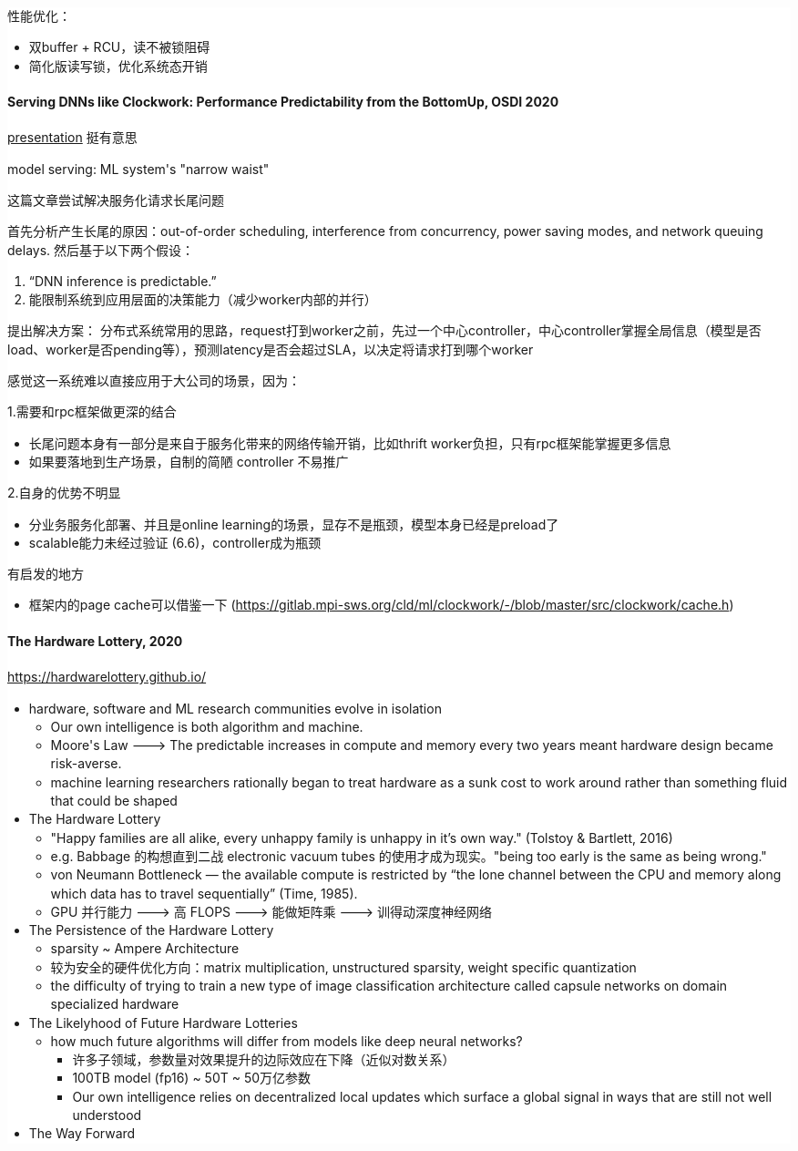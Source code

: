 性能优化：
* 双buffer + RCU，读不被锁阻碍
* 简化版读写锁，优化系统态开销

#### Serving DNNs like Clockwork: Performance Predictability from the BottomUp, OSDI 2020

[presentation](https://www.usenix.org/conference/osdi20/presentation/gujarati) 挺有意思

model serving: ML system's "narrow waist"

这篇文章尝试解决服务化请求长尾问题

首先分析产生长尾的原因：out-of-order scheduling, interference from concurrency, power saving modes, and network queuing delays.
然后基于以下两个假设：
1) “DNN inference is predictable.”
2) 能限制系统到应用层面的决策能力（减少worker内部的并行）

提出解决方案：
分布式系统常用的思路，request打到worker之前，先过一个中心controller，中心controller掌握全局信息（模型是否load、worker是否pending等），预测latency是否会超过SLA，以决定将请求打到哪个worker

感觉这一系统难以直接应用于大公司的场景，因为：

1.需要和rpc框架做更深的结合

* 长尾问题本身有一部分是来自于服务化带来的网络传输开销，比如thrift worker负担，只有rpc框架能掌握更多信息
* 如果要落地到生产场景，自制的简陋 controller 不易推广

2.自身的优势不明显

* 分业务服务化部署、并且是online learning的场景，显存不是瓶颈，模型本身已经是preload了
* scalable能力未经过验证 (6.6)，controller成为瓶颈

有启发的地方
* 框架内的page cache可以借鉴一下 (https://gitlab.mpi-sws.org/cld/ml/clockwork/-/blob/master/src/clockwork/cache.h)

#### The Hardware Lottery, 2020

https://hardwarelottery.github.io/

* hardware, software and ML research communities evolve in isolation
  * Our own intelligence is both algorithm and machine.
  * Moore's Law ---> The predictable increases in compute and memory every two years meant hardware design became risk-averse.
  * machine learning researchers rationally began to treat hardware as a sunk cost to work around rather than something fluid that could be shaped
* The Hardware Lottery
  * "Happy families are all alike, every unhappy family is unhappy in it’s own way." (Tolstoy & Bartlett, 2016)
  * e.g. Babbage 的构想直到二战 electronic vacuum tubes 的使用才成为现实。"being too early is the same as being wrong."
  * von Neumann Bottleneck — the available compute is restricted by “the lone channel between the CPU and memory along which data has to travel sequentially” (Time, 1985).
  * GPU 并行能力 ---> 高 FLOPS ---> 能做矩阵乘 ---> 训得动深度神经网络
* The Persistence of the Hardware Lottery
  * sparsity ~ Ampere Architecture
  * 较为安全的硬件优化方向：matrix multiplication, unstructured sparsity, weight specific quantization
  * the difficulty of trying to train a new type of image classification architecture called capsule networks on domain specialized hardware
* The Likelyhood of Future Hardware Lotteries
  * how much future algorithms will differ from models like deep neural networks?
    * 许多子领域，参数量对效果提升的边际效应在下降（近似对数关系）
    * 100TB model (fp16) ~ 50T ~ 50万亿参数
    * Our own intelligence relies on decentralized local updates which surface a global signal in ways that are still not well understood
* The Way Forward